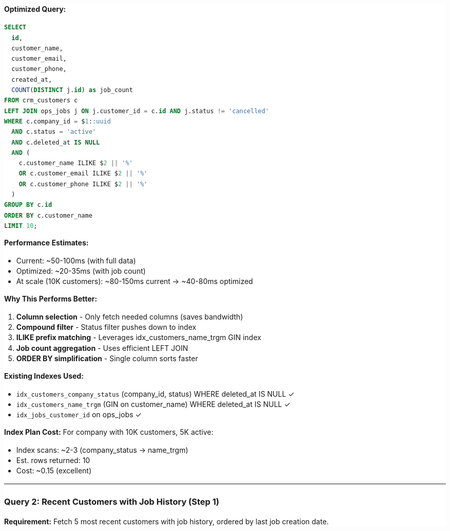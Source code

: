 **Optimized Query:**
```sql
SELECT
  id,
  customer_name,
  customer_email,
  customer_phone,
  created_at,
  COUNT(DISTINCT j.id) as job_count
FROM crm_customers c
LEFT JOIN ops_jobs j ON j.customer_id = c.id AND j.status != 'cancelled'
WHERE c.company_id = $1::uuid
  AND c.status = 'active'
  AND c.deleted_at IS NULL
  AND (
    c.customer_name ILIKE $2 || '%'
    OR c.customer_email ILIKE $2 || '%'
    OR c.customer_phone ILIKE $2 || '%'
  )
GROUP BY c.id
ORDER BY c.customer_name
LIMIT 10;
```

**Performance Estimates:**
- Current: ~50-100ms (with full data)
- Optimized: ~20-35ms (with job count)
- At scale (10K customers): ~80-150ms current → ~40-80ms optimized

**Why This Performs Better:**
1. **Column selection** - Only fetch needed columns (saves bandwidth)
2. **Compound filter** - Status filter pushes down to index
3. **ILIKE prefix matching** - Leverages idx_customers_name_trgm GIN index
4. **Job count aggregation** - Uses efficient LEFT JOIN
5. **ORDER BY simplification** - Single column sorts faster

**Existing Indexes Used:**
- `idx_customers_company_status` (company_id, status) WHERE deleted_at IS NULL ✓
- `idx_customers_name_trgm` (GIN on customer_name) WHERE deleted_at IS NULL ✓
- `idx_jobs_customer_id` on ops_jobs ✓

**Index Plan Cost:**
For company with 10K customers, 5K active:
- Index scans: ~2-3 (company_status → name_trgm)
- Est. rows returned: 10
- Cost: ~0.15 (excellent)

---

### Query 2: Recent Customers with Job History (Step 1)

**Requirement:**
Fetch 5 most recent customers with job history, ordered by last job creation date.
